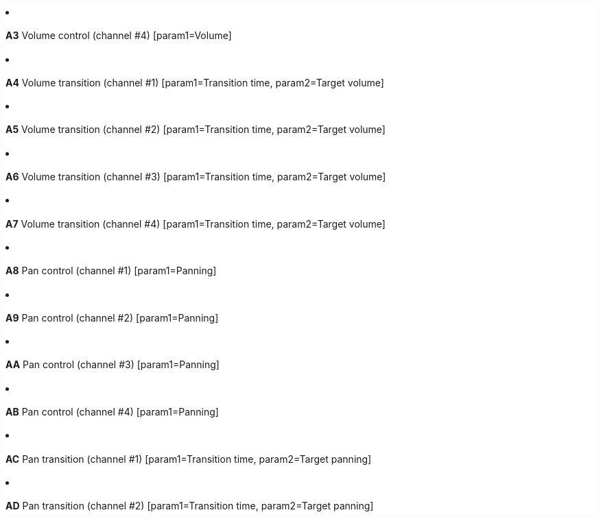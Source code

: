 </li>
<li>

**A3** Volume control (channel \#4) \[param1=Volume\]

</li>
<li>

**A4** Volume transition (channel \#1) \[param1=Transition time,
param2=Target volume\]

</li>
<li>

**A5** Volume transition (channel \#2) \[param1=Transition time,
param2=Target volume\]

</li>
<li>

**A6** Volume transition (channel \#3) \[param1=Transition time,
param2=Target volume\]

</li>
<li>

**A7** Volume transition (channel \#4) \[param1=Transition time,
param2=Target volume\]

</li>
<li>

**A8** Pan control (channel \#1) \[param1=Panning\]

</li>
<li>

**A9** Pan control (channel \#2) \[param1=Panning\]

</li>
<li>

**AA** Pan control (channel \#3) \[param1=Panning\]

</li>
<li>

**AB** Pan control (channel \#4) \[param1=Panning\]

</li>
<li>

**AC** Pan transition (channel \#1) \[param1=Transition time,
param2=Target panning\]

</li>
<li>

**AD** Pan transition (channel \#2) \[param1=Transition time,
param2=Target panning\]


  [Aali]: ../../../../user:aali.md "wikilink"
  [DLPB]: ../../../../user:DLPB2.md "wikilink"